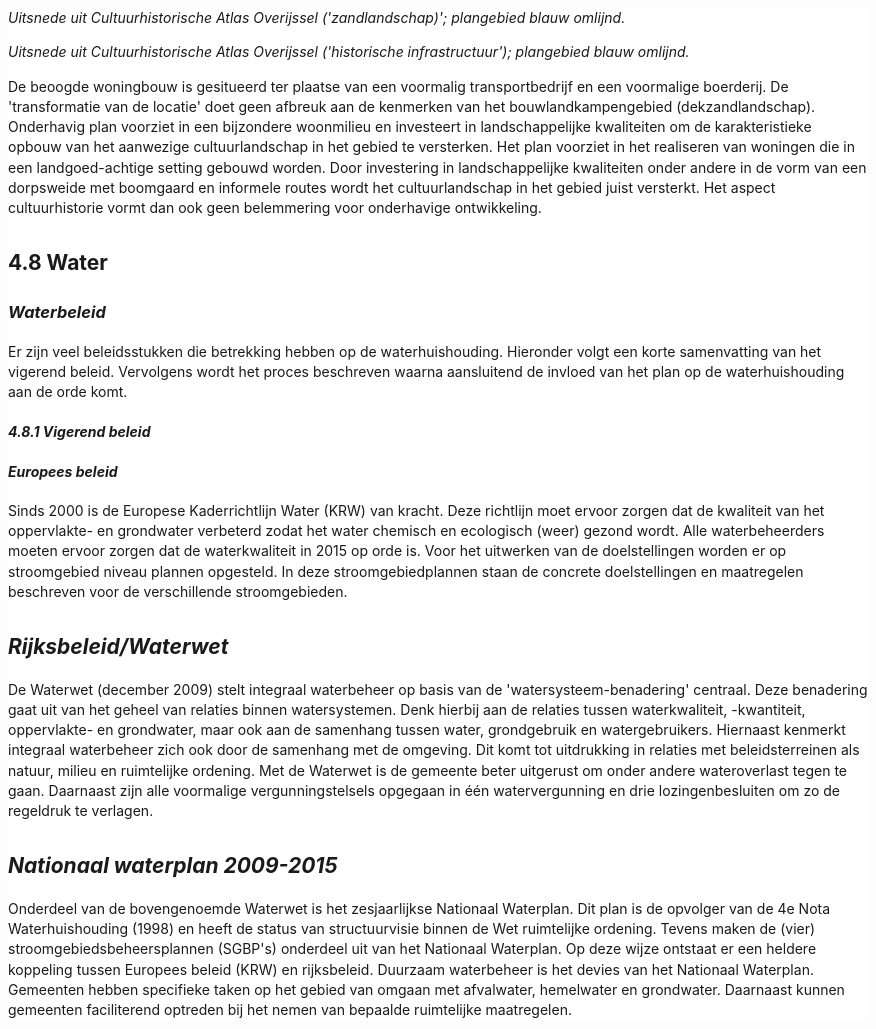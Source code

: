 *Uitsnede uit Cultuurhistorische Atlas Overijssel ('zandlandschap)'; plangebied blauw omlijnd.*

*Uitsnede uit Cultuurhistorische Atlas Overijssel ('historische infrastructuur'); plangebied blauw omlijnd.*

De beoogde woningbouw is gesitueerd ter plaatse van een voormalig transportbedrijf en een voormalige boerderij. De 'transformatie van de locatie' doet geen afbreuk aan de kenmerken van het bouwlandkampengebied (dekzandlandschap). Onderhavig plan voorziet in een bijzondere woonmilieu en investeert in landschappelijke kwaliteiten om de karakteristieke opbouw van het aanwezige cultuurlandschap in het gebied te versterken. Het plan voorziet in het realiseren van woningen die in een landgoed-achtige setting gebouwd worden. Door investering in landschappelijke kwaliteiten onder andere in de vorm van een dorpsweide met boomgaard en informele routes wordt het cultuurlandschap in het gebied juist versterkt. Het aspect cultuurhistorie vormt dan ook geen belemmering voor onderhavige ontwikkeling.

## **4.8 Water**

### *Waterbeleid*

Er zijn veel beleidsstukken die betrekking hebben op de waterhuishouding. Hieronder volgt een korte samenvatting van het vigerend beleid. Vervolgens wordt het proces beschreven waarna aansluitend de invloed van het plan op de waterhuishouding aan de orde komt.

#### *4.8.1 Vigerend beleid*

#### *Europees beleid*

Sinds 2000 is de Europese Kaderrichtlijn Water (KRW) van kracht. Deze richtlijn moet ervoor zorgen dat de kwaliteit van het oppervlakte- en grondwater verbeterd zodat het water chemisch en ecologisch (weer) gezond wordt. Alle waterbeheerders moeten ervoor zorgen dat de waterkwaliteit in 2015 op orde is. Voor het uitwerken van de doelstellingen worden er op stroomgebied niveau plannen opgesteld. In deze stroomgebiedplannen staan de concrete doelstellingen en maatregelen beschreven voor de verschillende stroomgebieden.

## *Rijksbeleid/Waterwet*

De Waterwet (december 2009) stelt integraal waterbeheer op basis van de 'watersysteem-benadering' centraal. Deze benadering gaat uit van het geheel van relaties binnen watersystemen. Denk hierbij aan de relaties tussen waterkwaliteit, -kwantiteit, oppervlakte- en grondwater, maar ook aan de samenhang tussen water, grondgebruik en watergebruikers. Hiernaast kenmerkt integraal waterbeheer zich ook door de samenhang met de omgeving. Dit komt tot uitdrukking in relaties met beleidsterreinen als natuur, milieu en ruimtelijke ordening. Met de Waterwet is de gemeente beter uitgerust om onder andere wateroverlast tegen te gaan. Daarnaast zijn alle voormalige vergunningstelsels opgegaan in één watervergunning en drie lozingenbesluiten om zo de regeldruk te verlagen.

## *Nationaal waterplan 2009-2015*

Onderdeel van de bovengenoemde Waterwet is het zesjaarlijkse Nationaal Waterplan. Dit plan is de opvolger van de 4e Nota Waterhuishouding (1998) en heeft de status van structuurvisie binnen de Wet ruimtelijke ordening. Tevens maken de (vier) stroomgebiedsbeheersplannen (SGBP's) onderdeel uit van het Nationaal Waterplan. Op deze wijze ontstaat er een heldere koppeling tussen Europees beleid (KRW) en rijksbeleid. Duurzaam waterbeheer is het devies van het Nationaal Waterplan. Gemeenten hebben specifieke taken op het gebied van omgaan met afvalwater, hemelwater en grondwater. Daarnaast kunnen gemeenten faciliterend optreden bij het nemen van bepaalde ruimtelijke maatregelen.
